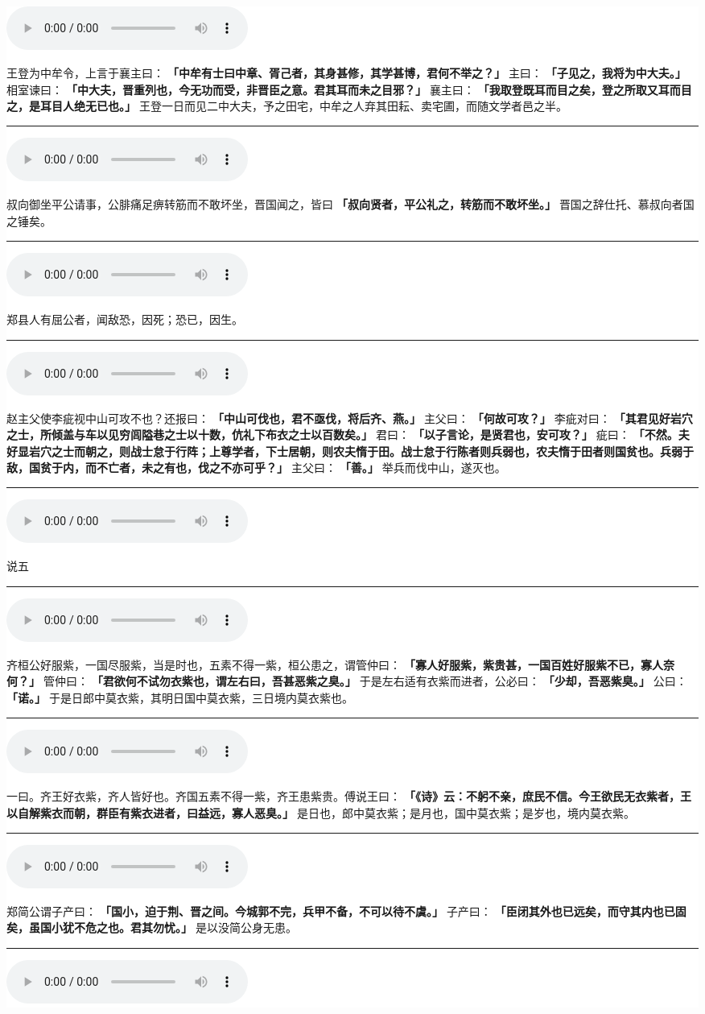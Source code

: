 ![](assets/audios/32/50.mp3)

王登为中牟令，上言于襄主曰： __「中牟有士曰中章、胥己者，其身甚修，其学甚博，君何不举之？」__ 主曰： __「子见之，我将为中大夫。」__ 相室谏曰： __「中大夫，晋重列也，今无功而受，非晋臣之意。君其耳而未之目邪？」__ 襄主曰： __「我取登既耳而目之矣，登之所取又耳而目之，是耳目人绝无已也。」__ 王登一日而见二中大夫，予之田宅，中牟之人弃其田耘、卖宅圃，而随文学者邑之半。

---

![](assets/audios/32/51.mp3)

叔向御坐平公请事，公腓痛足痹转筋而不敢坏坐，晋国闻之，皆曰 __「叔向贤者，平公礼之，转筋而不敢坏坐。」__ 晋国之辞仕托、慕叔向者国之锤矣。

---

![](assets/audios/32/52.mp3)

郑县人有屈公者，闻敌恐，因死；恐已，因生。

---

![](assets/audios/32/53.mp3)

赵主父使李疵视中山可攻不也？还报曰： __「中山可伐也，君不亟伐，将后齐、燕。」__ 主父曰： __「何故可攻？」__ 李疵对曰： __「其君见好岩穴之士，所倾盖与车以见穷闾隘巷之士以十数，伉礼下布衣之士以百数矣。」__ 君曰： __「以子言论，是贤君也，安可攻？」__ 疵曰： __「不然。夫好显岩穴之士而朝之，则战士怠于行阵；上尊学者，下士居朝，则农夫惰于田。战士怠于行陈者则兵弱也，农夫惰于田者则国贫也。兵弱于敌，国贫于内，而不亡者，未之有也，伐之不亦可乎？」__ 主父曰： __「善。」__ 举兵而伐中山，遂灭也。

---

![](assets/audios/32/54.mp3)

说五

---

![](assets/audios/32/55.mp3)

齐桓公好服紫，一国尽服紫，当是时也，五素不得一紫，桓公患之，谓管仲曰： __「寡人好服紫，紫贵甚，一国百姓好服紫不已，寡人奈何？」__ 管仲曰： __「君欲何不试勿衣紫也，谓左右曰，吾甚恶紫之臭。」__ 于是左右适有衣紫而进者，公必曰： __「少却，吾恶紫臭。」__ 公曰： __「诺。」__ 于是日郎中莫衣紫，其明日国中莫衣紫，三日境内莫衣紫也。

---

![](assets/audios/32/56.mp3)

一曰。齐王好衣紫，齐人皆好也。齐国五素不得一紫，齐王患紫贵。傅说王曰： __「《诗》云：不躬不亲，庶民不信。今王欲民无衣紫者，王以自解紫衣而朝，群臣有紫衣进者，曰益远，寡人恶臭。」__ 是日也，郎中莫衣紫；是月也，国中莫衣紫；是岁也，境内莫衣紫。

---

![](assets/audios/32/57.mp3)

郑简公谓子产曰： __「国小，迫于荆、晋之间。今城郭不完，兵甲不备，不可以待不虞。」__ 子产曰： __「臣闭其外也已远矣，而守其内也已固矣，虽国小犹不危之也。君其勿忧。」__ 是以没简公身无患。

---

![](assets/audios/32/58.mp3)
